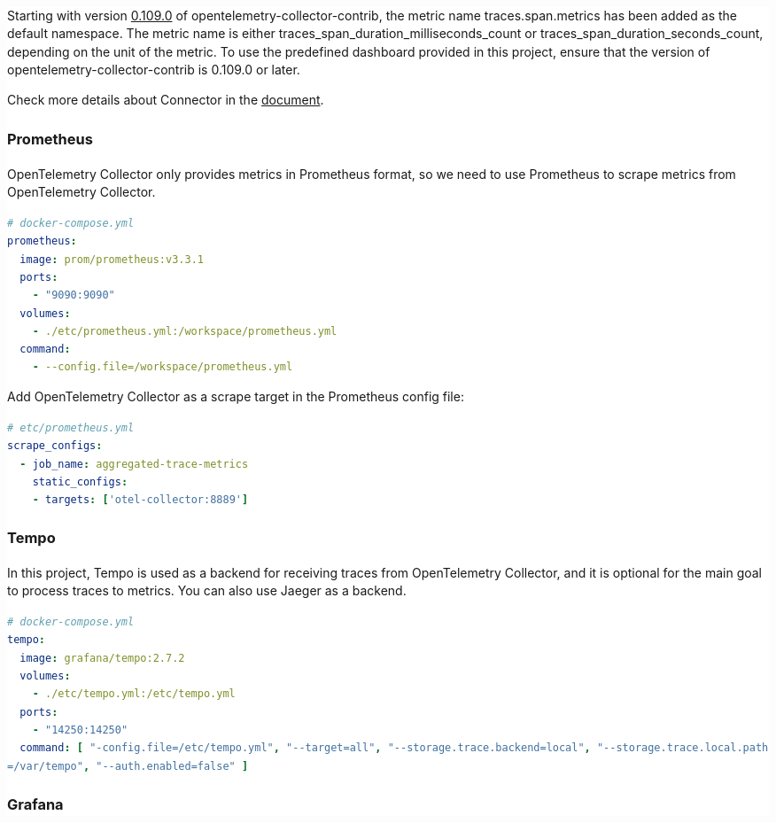 Starting with version [0.109.0](https://github.com/open-telemetry/opentelemetry-collector-contrib/releases/tag/v0.109.0) of opentelemetry-collector-contrib, the metric name traces.span.metrics has been added as the default namespace. The metric name is either traces_span_duration_milliseconds_count or traces_span_duration_seconds_count, depending on the unit of the metric. To use the predefined dashboard provided in this project, ensure that the version of opentelemetry-collector-contrib is 0.109.0 or later.

Check more details about Connector in the [document](https://opentelemetry.io/docs/collector/configuration/#connectors).

### Prometheus

OpenTelemetry Collector only provides metrics in Prometheus format, so we need to use Prometheus to scrape metrics from OpenTelemetry Collector.

```yaml
# docker-compose.yml
prometheus:
  image: prom/prometheus:v3.3.1
  ports:
    - "9090:9090"
  volumes:
    - ./etc/prometheus.yml:/workspace/prometheus.yml
  command:
    - --config.file=/workspace/prometheus.yml
```

Add OpenTelemetry Collector as a scrape target in the Prometheus config file:

```yaml
# etc/prometheus.yml
scrape_configs:
  - job_name: aggregated-trace-metrics
    static_configs:
    - targets: ['otel-collector:8889']
```

### Tempo

In this project, Tempo is used as a backend for receiving traces from OpenTelemetry Collector, and it is optional for the main goal to process traces to metrics. You can also use Jaeger as a backend.

```yaml
# docker-compose.yml
tempo:
  image: grafana/tempo:2.7.2
  volumes:
    - ./etc/tempo.yml:/etc/tempo.yml
  ports:
    - "14250:14250"
  command: [ "-config.file=/etc/tempo.yml", "--target=all", "--storage.trace.backend=local", "--storage.trace.local.path=/var/tempo", "--auth.enabled=false" ]
```

### Grafana

